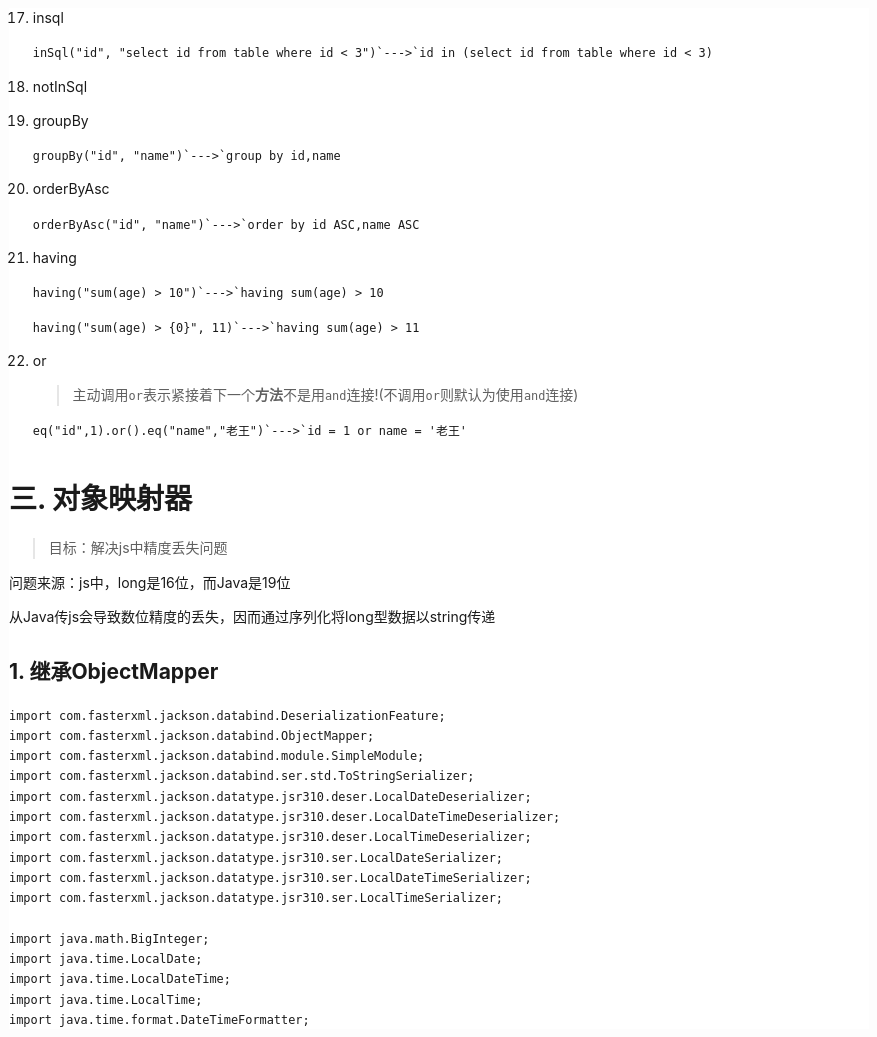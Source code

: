 17. insql

    ```
    inSql("id", "select id from table where id < 3")`--->`id in (select id from table where id < 3)
    ```

18. notInSql

19. groupBy

    ```
    groupBy("id", "name")`--->`group by id,name
    ```

20. orderByAsc

    ```
    orderByAsc("id", "name")`--->`order by id ASC,name ASC
    ```

21. having

    ```
    having("sum(age) > 10")`--->`having sum(age) > 10
    ```

    ```
    having("sum(age) > {0}", 11)`--->`having sum(age) > 11
    ```

22. or

    > 主动调用`or`表示紧接着下一个**方法**不是用`and`连接!(不调用`or`则默认为使用`and`连接)

    ```
    eq("id",1).or().eq("name","老王")`--->`id = 1 or name = '老王'
    ```







# 三. 对象映射器

> 目标：解决js中精度丢失问题

问题来源：js中，long是16位，而Java是19位

​					从Java传js会导致数位精度的丢失，因而通过序列化将long型数据以string传递



## 1. 继承ObjectMapper

```
import com.fasterxml.jackson.databind.DeserializationFeature;
import com.fasterxml.jackson.databind.ObjectMapper;
import com.fasterxml.jackson.databind.module.SimpleModule;
import com.fasterxml.jackson.databind.ser.std.ToStringSerializer;
import com.fasterxml.jackson.datatype.jsr310.deser.LocalDateDeserializer;
import com.fasterxml.jackson.datatype.jsr310.deser.LocalDateTimeDeserializer;
import com.fasterxml.jackson.datatype.jsr310.deser.LocalTimeDeserializer;
import com.fasterxml.jackson.datatype.jsr310.ser.LocalDateSerializer;
import com.fasterxml.jackson.datatype.jsr310.ser.LocalDateTimeSerializer;
import com.fasterxml.jackson.datatype.jsr310.ser.LocalTimeSerializer;

import java.math.BigInteger;
import java.time.LocalDate;
import java.time.LocalDateTime;
import java.time.LocalTime;
import java.time.format.DateTimeFormatter;
```